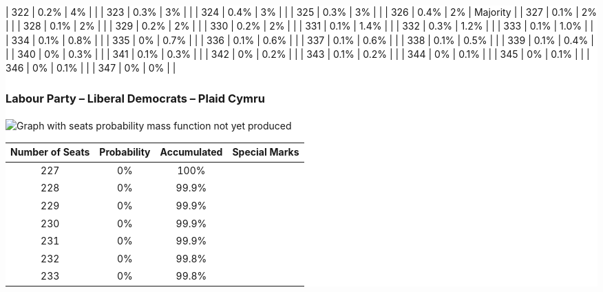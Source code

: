 | 322 | 0.2% | 4% |  |
| 323 | 0.3% | 3% |  |
| 324 | 0.4% | 3% |  |
| 325 | 0.3% | 3% |  |
| 326 | 0.4% | 2% | Majority |
| 327 | 0.1% | 2% |  |
| 328 | 0.1% | 2% |  |
| 329 | 0.2% | 2% |  |
| 330 | 0.2% | 2% |  |
| 331 | 0.1% | 1.4% |  |
| 332 | 0.3% | 1.2% |  |
| 333 | 0.1% | 1.0% |  |
| 334 | 0.1% | 0.8% |  |
| 335 | 0% | 0.7% |  |
| 336 | 0.1% | 0.6% |  |
| 337 | 0.1% | 0.6% |  |
| 338 | 0.1% | 0.5% |  |
| 339 | 0.1% | 0.4% |  |
| 340 | 0% | 0.3% |  |
| 341 | 0.1% | 0.3% |  |
| 342 | 0% | 0.2% |  |
| 343 | 0.1% | 0.2% |  |
| 344 | 0% | 0.1% |  |
| 345 | 0% | 0.1% |  |
| 346 | 0% | 0.1% |  |
| 347 | 0% | 0% |  |

### Labour Party – Liberal Democrats – Plaid Cymru

![Graph with seats probability mass function not yet produced](2018-08-09-YouGov-coalitions-seats-pmf-lab–libdem–pc.png "Seats Probability Mass Function")

| Number of Seats | Probability | Accumulated | Special Marks |
|:---------------:|:-----------:|:-----------:|:-------------:|
| 227 | 0% | 100% |  |
| 228 | 0% | 99.9% |  |
| 229 | 0% | 99.9% |  |
| 230 | 0% | 99.9% |  |
| 231 | 0% | 99.9% |  |
| 232 | 0% | 99.8% |  |
| 233 | 0% | 99.8% |  |